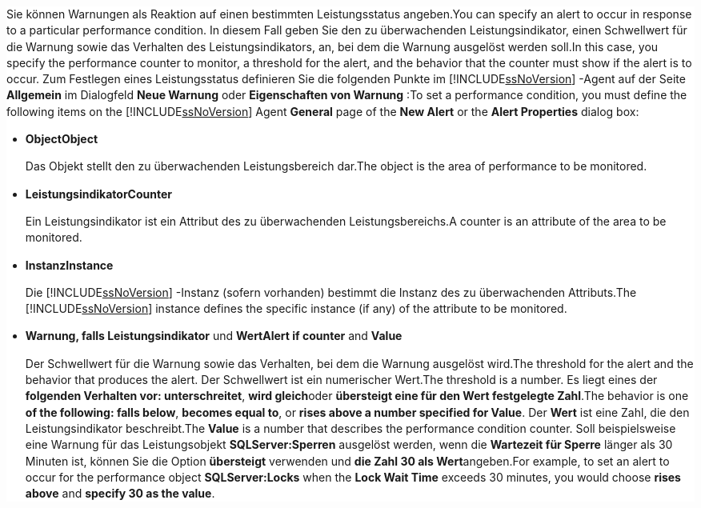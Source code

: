 <span data-ttu-id="f94e5-138">Sie können Warnungen als Reaktion auf einen bestimmten Leistungsstatus angeben.</span><span class="sxs-lookup"><span data-stu-id="f94e5-138">You can specify an alert to occur in response to a particular performance condition.</span></span> <span data-ttu-id="f94e5-139">In diesem Fall geben Sie den zu überwachenden Leistungsindikator, einen Schwellwert für die Warnung sowie das Verhalten des Leistungsindikators, an, bei dem die Warnung ausgelöst werden soll.</span><span class="sxs-lookup"><span data-stu-id="f94e5-139">In this case, you specify the performance counter to monitor, a threshold for the alert, and the behavior that the counter must show if the alert is to occur.</span></span> <span data-ttu-id="f94e5-140">Zum Festlegen eines Leistungsstatus definieren Sie die folgenden Punkte im [!INCLUDE[ssNoVersion](../../includes/ssnoversion-md.md)] -Agent auf der Seite **Allgemein** im Dialogfeld **Neue Warnung** oder **Eigenschaften von Warnung** :</span><span class="sxs-lookup"><span data-stu-id="f94e5-140">To set a performance condition, you must define the following items on the [!INCLUDE[ssNoVersion](../../includes/ssnoversion-md.md)] Agent **General** page of the **New Alert** or the **Alert Properties** dialog box:</span></span>  
  
-   <span data-ttu-id="f94e5-141">**Object**</span><span class="sxs-lookup"><span data-stu-id="f94e5-141">**Object**</span></span>  
  
     <span data-ttu-id="f94e5-142">Das Objekt stellt den zu überwachenden Leistungsbereich dar.</span><span class="sxs-lookup"><span data-stu-id="f94e5-142">The object is the area of performance to be monitored.</span></span>  
  
-   <span data-ttu-id="f94e5-143">**Leistungsindikator**</span><span class="sxs-lookup"><span data-stu-id="f94e5-143">**Counter**</span></span>  
  
     <span data-ttu-id="f94e5-144">Ein Leistungsindikator ist ein Attribut des zu überwachenden Leistungsbereichs.</span><span class="sxs-lookup"><span data-stu-id="f94e5-144">A counter is an attribute of the area to be monitored.</span></span>  
  
-   <span data-ttu-id="f94e5-145">**Instanz**</span><span class="sxs-lookup"><span data-stu-id="f94e5-145">**Instance**</span></span>  
  
     <span data-ttu-id="f94e5-146">Die [!INCLUDE[ssNoVersion](../../includes/ssnoversion-md.md)] -Instanz (sofern vorhanden) bestimmt die Instanz des zu überwachenden Attributs.</span><span class="sxs-lookup"><span data-stu-id="f94e5-146">The [!INCLUDE[ssNoVersion](../../includes/ssnoversion-md.md)] instance defines the specific instance (if any) of the attribute to be monitored.</span></span>  
  
-   <span data-ttu-id="f94e5-147">**Warnung, falls Leistungsindikator** und **Wert**</span><span class="sxs-lookup"><span data-stu-id="f94e5-147">**Alert if counter** and **Value**</span></span>  
  
     <span data-ttu-id="f94e5-148">Der Schwellwert für die Warnung sowie das Verhalten, bei dem die Warnung ausgelöst wird.</span><span class="sxs-lookup"><span data-stu-id="f94e5-148">The threshold for the alert and the behavior that produces the alert.</span></span> <span data-ttu-id="f94e5-149">Der Schwellwert ist ein numerischer Wert.</span><span class="sxs-lookup"><span data-stu-id="f94e5-149">The threshold is a number.</span></span> <span data-ttu-id="f94e5-150">Es liegt eines der **folgenden Verhalten vor: unterschreitet**, **wird gleich**oder **übersteigt eine für den Wert festgelegte Zahl**.</span><span class="sxs-lookup"><span data-stu-id="f94e5-150">The behavior is one **of the following: falls below**, **becomes equal to**, or **rises above a number specified for Value**.</span></span> <span data-ttu-id="f94e5-151">Der **Wert** ist eine Zahl, die den Leistungsindikator beschreibt.</span><span class="sxs-lookup"><span data-stu-id="f94e5-151">The **Value** is a number that describes the performance condition counter.</span></span> <span data-ttu-id="f94e5-152">Soll beispielsweise eine Warnung für das Leistungsobjekt **SQLServer:Sperren** ausgelöst werden, wenn die **Wartezeit für Sperre** länger als 30 Minuten ist, können Sie die Option **übersteigt** verwenden und **die Zahl 30 als Wert**angeben.</span><span class="sxs-lookup"><span data-stu-id="f94e5-152">For example, to set an alert to occur for the performance object **SQLServer:Locks** when the **Lock Wait Time** exceeds 30 minutes, you would choose **rises above** and **specify 30 as the value**.</span></span>  
  